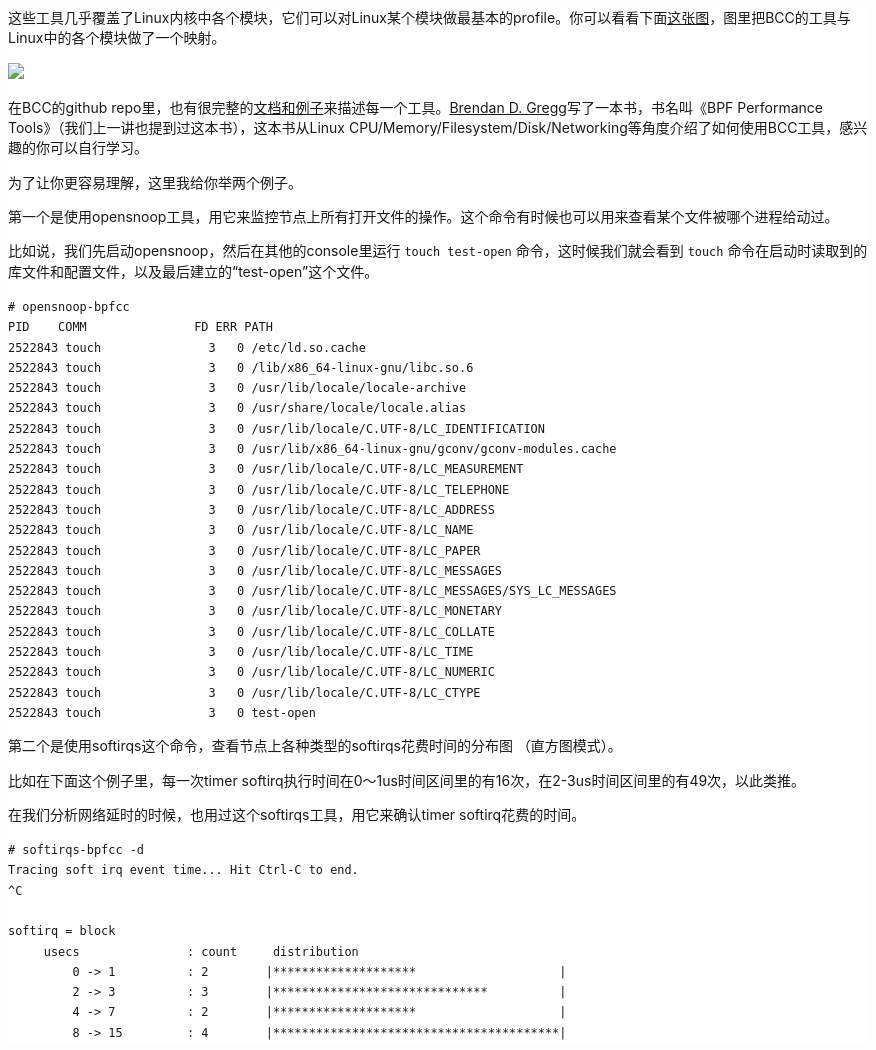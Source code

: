 
这些工具几乎覆盖了Linux内核中各个模块，它们可以对Linux某个模块做最基本的profile。你可以看看下面[这张图](https://github.com/iovisor/bcc/blob/master/images/bcc_tracing_tools_2019.png)，图里把BCC的工具与Linux中的各个模块做了一个映射。

![](https://static001.geekbang.org/resource/image/eb/db/eb90017c78byyyy5399d275fe63783db.png)

在BCC的github repo里，也有很完整的[文档和例子](https://github.com/iovisor/bcc/tree/master/examples)来描述每一个工具。[Brendan D. Gregg](http://www.brendangregg.com/)写了一本书，书名叫《BPF Performance Tools》（我们上一讲也提到过这本书），这本书从Linux CPU/Memory/Filesystem/Disk/Networking等角度介绍了如何使用BCC工具，感兴趣的你可以自行学习。

为了让你更容易理解，这里我给你举两个例子。

第一个是使用opensnoop工具，用它来监控节点上所有打开文件的操作。这个命令有时候也可以用来查看某个文件被哪个进程给动过。

比如说，我们先启动opensnoop，然后在其他的console里运行 `touch test-open` 命令，这时候我们就会看到 `touch` 命令在启动时读取到的库文件和配置文件，以及最后建立的“test-open”这个文件。

    # opensnoop-bpfcc
    PID    COMM               FD ERR PATH
    2522843 touch               3   0 /etc/ld.so.cache
    2522843 touch               3   0 /lib/x86_64-linux-gnu/libc.so.6
    2522843 touch               3   0 /usr/lib/locale/locale-archive
    2522843 touch               3   0 /usr/share/locale/locale.alias
    2522843 touch               3   0 /usr/lib/locale/C.UTF-8/LC_IDENTIFICATION
    2522843 touch               3   0 /usr/lib/x86_64-linux-gnu/gconv/gconv-modules.cache
    2522843 touch               3   0 /usr/lib/locale/C.UTF-8/LC_MEASUREMENT
    2522843 touch               3   0 /usr/lib/locale/C.UTF-8/LC_TELEPHONE
    2522843 touch               3   0 /usr/lib/locale/C.UTF-8/LC_ADDRESS
    2522843 touch               3   0 /usr/lib/locale/C.UTF-8/LC_NAME
    2522843 touch               3   0 /usr/lib/locale/C.UTF-8/LC_PAPER
    2522843 touch               3   0 /usr/lib/locale/C.UTF-8/LC_MESSAGES
    2522843 touch               3   0 /usr/lib/locale/C.UTF-8/LC_MESSAGES/SYS_LC_MESSAGES
    2522843 touch               3   0 /usr/lib/locale/C.UTF-8/LC_MONETARY
    2522843 touch               3   0 /usr/lib/locale/C.UTF-8/LC_COLLATE
    2522843 touch               3   0 /usr/lib/locale/C.UTF-8/LC_TIME
    2522843 touch               3   0 /usr/lib/locale/C.UTF-8/LC_NUMERIC
    2522843 touch               3   0 /usr/lib/locale/C.UTF-8/LC_CTYPE
    2522843 touch               3   0 test-open
    

第二个是使用softirqs这个命令，查看节点上各种类型的softirqs花费时间的分布图 （直方图模式）。

比如在下面这个例子里，每一次timer softirq执行时间在0～1us时间区间里的有16次，在2-3us时间区间里的有49次，以此类推。

在我们分析网络延时的时候，也用过这个softirqs工具，用它来确认timer softirq花费的时间。

    # softirqs-bpfcc -d
    Tracing soft irq event time... Hit Ctrl-C to end.
    ^C
     
    softirq = block
         usecs               : count     distribution
             0 -> 1          : 2        |********************                    |
             2 -> 3          : 3        |******************************          |
             4 -> 7          : 2        |********************                    |
             8 -> 15         : 4        |****************************************|
     